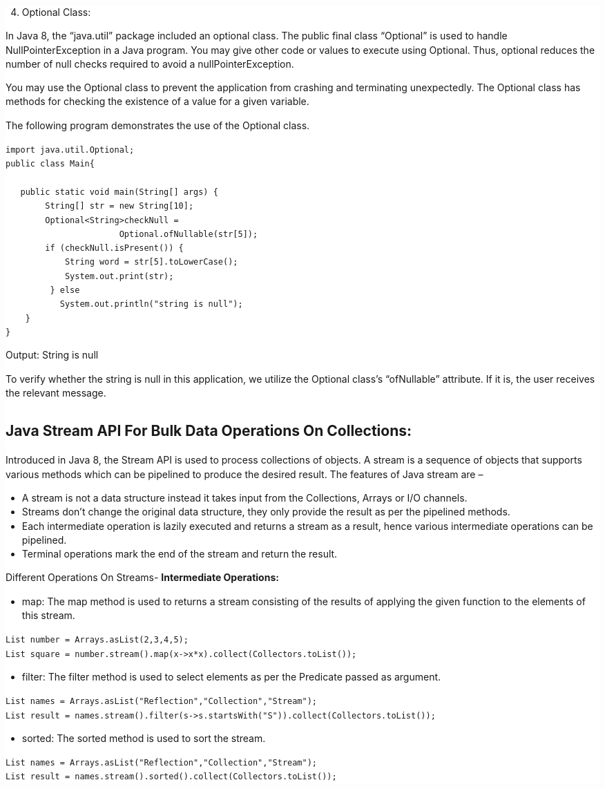 4) Optional Class:

In Java 8, the “java.util” package included an optional class. The public final class “Optional” is used to handle NullPointerException in a Java program. You may give other code or values to execute using Optional. Thus, optional reduces the number of null checks required to avoid a nullPointerException.

You may use the Optional class to prevent the application from crashing and terminating unexpectedly. The Optional class has methods for checking the existence of a value for a given variable.

The following program demonstrates the use of the Optional class.

```
import java.util.Optional; 
public class Main{ 
 
   public static void main(String[] args) { 
        String[] str = new String[10]; 
        Optional<String>checkNull =
                       Optional.ofNullable(str[5]); 
        if (checkNull.isPresent()) { 
            String word = str[5].toLowerCase(); 
            System.out.print(str); 
         } else
           System.out.println("string is null"); 
    } 
}
```
Output:
String is null

To verify whether the string is null in this application, we utilize the Optional class’s “ofNullable” attribute. If it is, the user receives the relevant message.

## Java Stream API For Bulk Data Operations On Collections:

Introduced in Java 8, the Stream API is used to process collections of objects. A stream is a sequence of objects that supports various methods which can be pipelined to produce the desired result.
The features of Java stream are –
- A stream is not a data structure instead it takes input from the Collections, Arrays or I/O channels.
- Streams don’t change the original data structure, they only provide the result as per the pipelined methods.
- Each intermediate operation is lazily executed and returns a stream as a result, hence various intermediate operations can be pipelined. 
- Terminal operations mark the end of the stream and return the result.

Different Operations On Streams-
**Intermediate Operations:**
- map: 
The map method is used to returns a stream consisting of the results of applying the given function to the elements of this stream.
```
List number = Arrays.asList(2,3,4,5);
List square = number.stream().map(x->x*x).collect(Collectors.toList());
```
- filter: 
The filter method is used to select elements as per the Predicate passed as argument.
```
List names = Arrays.asList("Reflection","Collection","Stream");
List result = names.stream().filter(s->s.startsWith("S")).collect(Collectors.toList());
```
- sorted: 
The sorted method is used to sort the stream.
```
List names = Arrays.asList("Reflection","Collection","Stream");
List result = names.stream().sorted().collect(Collectors.toList());
```